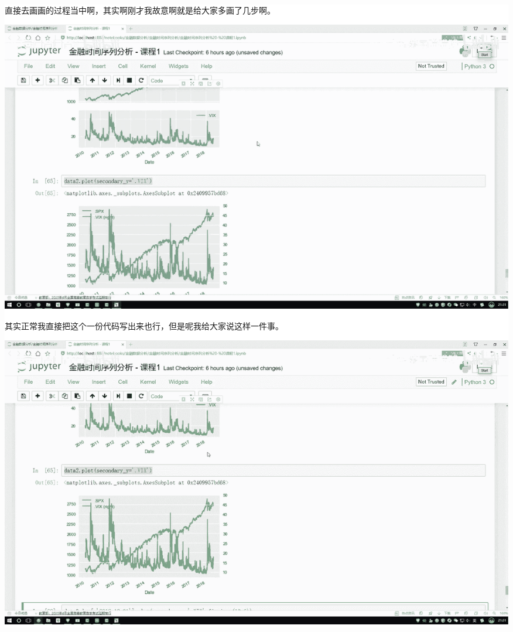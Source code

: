 直接去画画的过程当中啊，其实啊刚才我故意啊就是给大家多画了几步啊。

![](img/c50cadefefc78cbf207efebc21d70495_51.png)

其实正常我直接把这个一份代码写出来也行，但是呢我给大家说这样一件事。

![](img/c50cadefefc78cbf207efebc21d70495_53.png)
